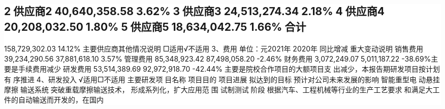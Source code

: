 2
供应商2
40,640,358.58
3.62%
3
供应商3
24,513,274.34
2.18%
4
供应商4
20,208,032.50
1.80%
5
供应商5
18,634,042.75
1.66%
合计
--
158,729,302.03
14.12%
主要供应商其他情况说明
□适用√不适用
3、费用
单位：元2021年
2020年
同比增减
重大变动说明
销售费用
39,234,290.56
37,881,618.10
3.57%
管理费用
85,348,923.42
87,498,058.20
-2.46%
财务费用
3,072,249.07
5,011,187.22
-38.69%主要是手续费用减少
研发费用
53,514,389.69
92,972,918.70
-42.44%
主要是院校合作项目的大额项目支
出减少，本报告期研发项目按计划有
序推进
4、研发投入
√适用□不适用
主要研发项
目名称
项目目的
项目进展
拟达到的目标
预计对公司未来发展的影响
智能重型电
动悬挂摩擦
输送系统
突破重载摩擦输送技术，
形成系列化，扩大应用范
围
试制测试
阶段
根据汽车、工程机械等行业的生产工艺要求
和满足大工件的自动输送而开发的，在国内